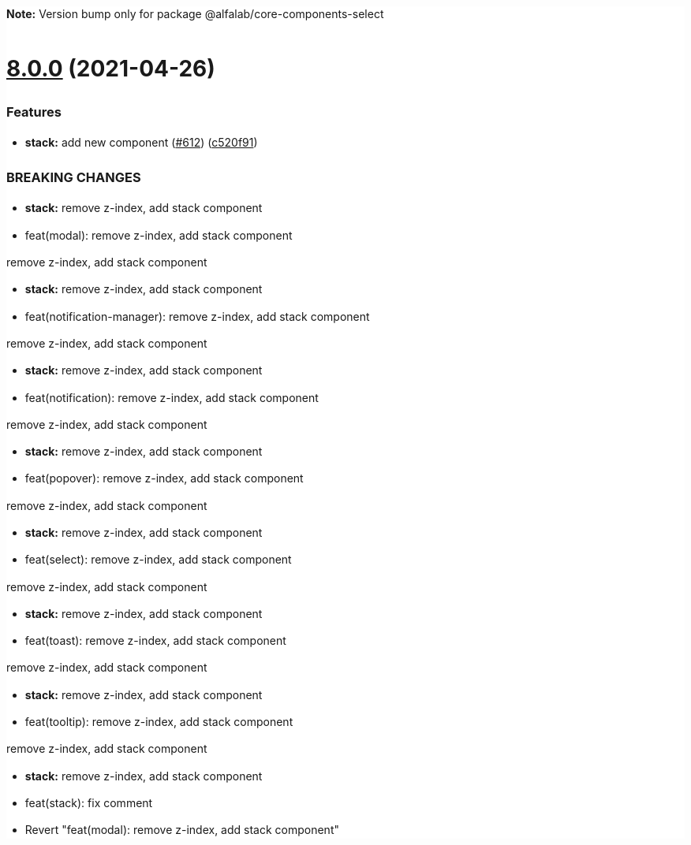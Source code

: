**Note:** Version bump only for package @alfalab/core-components-select

# [8.0.0](https://github.com/core-ds/core-components/compare/@alfalab/core-components-select@7.4.0...@alfalab/core-components-select@8.0.0) (2021-04-26)

### Features

-   **stack:** add new component ([#612](https://github.com/core-ds/core-components/issues/612)) ([c520f91](https://github.com/core-ds/core-components/commit/c520f91cd22bb9e23fd2f428719865b4c7d5a2a6))

### BREAKING CHANGES

-   **stack:** remove z-index, add stack component

-   feat(modal): remove z-index, add stack component

remove z-index, add stack component

-   **stack:** remove z-index, add stack component

-   feat(notification-manager): remove z-index, add stack component

remove z-index, add stack component

-   **stack:** remove z-index, add stack component

-   feat(notification): remove z-index, add stack component

remove z-index, add stack component

-   **stack:** remove z-index, add stack component

-   feat(popover): remove z-index, add stack component

remove z-index, add stack component

-   **stack:** remove z-index, add stack component

-   feat(select): remove z-index, add stack component

remove z-index, add stack component

-   **stack:** remove z-index, add stack component

-   feat(toast): remove z-index, add stack component

remove z-index, add stack component

-   **stack:** remove z-index, add stack component

-   feat(tooltip): remove z-index, add stack component

remove z-index, add stack component

-   **stack:** remove z-index, add stack component

-   feat(stack): fix comment

-   Revert "feat(modal): remove z-index, add stack component"
